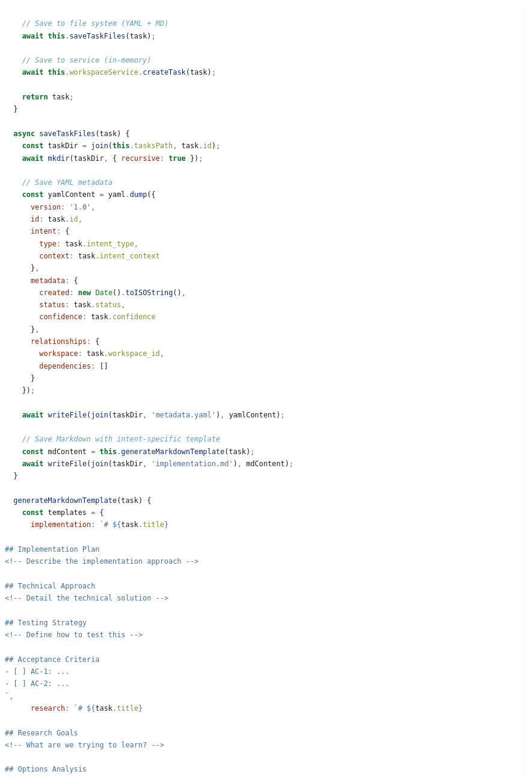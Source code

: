 ```javascript
    
    // Save to file system (YAML + MD)
    await this.saveTaskFiles(task);
    
    // Save to service (in-memory)
    await this.workspaceService.createTask(task);
    
    return task;
  }
  
  async saveTaskFiles(task) {
    const taskDir = join(this.tasksPath, task.id);
    await mkdir(taskDir, { recursive: true });
    
    // Save YAML metadata
    const yamlContent = yaml.dump({
      version: '1.0',
      id: task.id,
      intent: {
        type: task.intent_type,
        context: task.intent_context
      },
      metadata: {
        created: new Date().toISOString(),
        status: task.status,
        confidence: task.confidence
      },
      relationships: {
        workspace: task.workspace_id,
        dependencies: []
      }
    });
    
    await writeFile(join(taskDir, 'metadata.yaml'), yamlContent);
    
    // Save Markdown with intent-specific template
    const mdContent = this.generateMarkdownTemplate(task);
    await writeFile(join(taskDir, 'implementation.md'), mdContent);
  }
  
  generateMarkdownTemplate(task) {
    const templates = {
      implementation: `# ${task.title}

## Implementation Plan
<!-- Describe the implementation approach -->

## Technical Approach
<!-- Detail the technical solution -->

## Testing Strategy
<!-- Define how to test this -->

## Acceptance Criteria
- [ ] AC-1: ...
- [ ] AC-2: ...
`,
      research: `# ${task.title}

## Research Goals
<!-- What are we trying to learn? -->

## Options Analysis
```